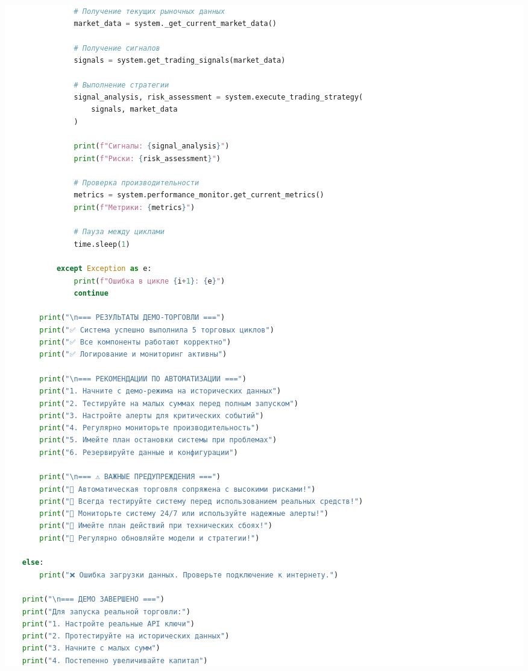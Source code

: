 ```python
                # Получение текущих рыночных данных
                market_data = system._get_current_market_data()
                
                # Получение сигналов
                signals = system.get_trading_signals(market_data)
                
                # Выполнение стратегии
                signal_analysis, risk_assessment = system.execute_trading_strategy(
                    signals, market_data
                )
                
                print(f"Сигналы: {signal_analysis}")
                print(f"Риски: {risk_assessment}")
                
                # Проверка производительности
                metrics = system.performance_monitor.get_current_metrics()
                print(f"Метрики: {metrics}")
                
                # Пауза между циклами
                time.sleep(1)
                
            except Exception as e:
                print(f"Ошибка в цикле {i+1}: {e}")
                continue
        
        print("\n=== РЕЗУЛЬТАТЫ ДЕМО-ТОРГОВЛИ ===")
        print("✅ Система успешно выполнила 5 торговых циклов")
        print("✅ Все компоненты работают корректно")
        print("✅ Логирование и мониторинг активны")
        
        print("\n=== РЕКОМЕНДАЦИИ ПО АВТОМАТИЗАЦИИ ===")
        print("1. Начните с демо-режима на исторических данных")
        print("2. Тестируйте на малых суммах перед полным запуском")
        print("3. Настройте алерты для критических событий")
        print("4. Регулярно мониторьте производительность")
        print("5. Имейте план остановки системы при проблемах")
        print("6. Резервируйте данные и конфигурации")
        
        print("\n=== ⚠️ ВАЖНЫЕ ПРЕДУПРЕЖДЕНИЯ ===")
        print("🚨 Автоматическая торговля сопряжена с высокими рисками!")
        print("🚨 Всегда тестируйте систему перед использованием реальных средств!")
        print("🚨 Мониторьте систему 24/7 или используйте надежные алерты!")
        print("🚨 Имейте план действий при технических сбоях!")
        print("🚨 Регулярно обновляйте модели и стратегии!")
        
    else:
        print("❌ Ошибка загрузки данных. Проверьте подключение к интернету.")
    
    print("\n=== ДЕМО ЗАВЕРШЕНО ===")
    print("Для запуска реальной торговли:")
    print("1. Настройте реальные API ключи")
    print("2. Протестируйте на исторических данных")
    print("3. Начните с малых сумм")
    print("4. Постепенно увеличивайте капитал")
```
